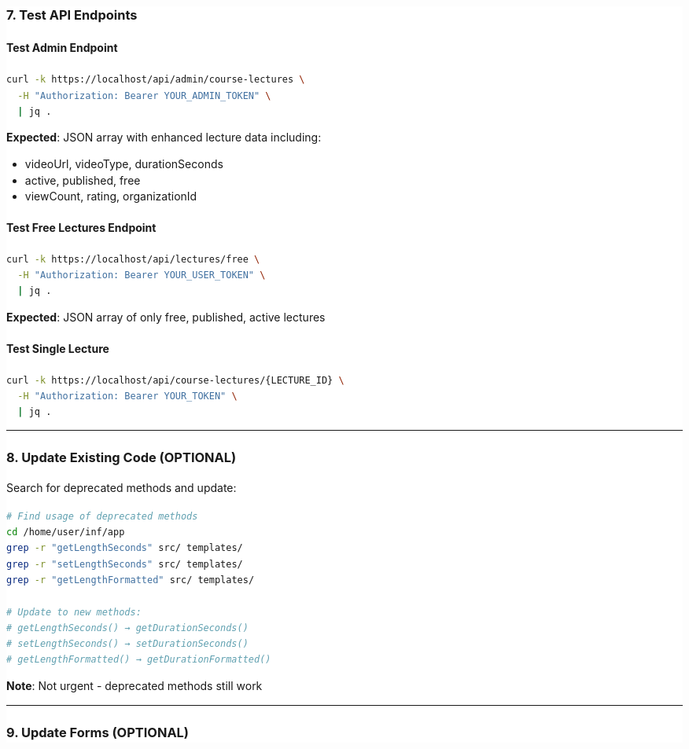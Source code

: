 
### 7. Test API Endpoints

#### Test Admin Endpoint
```bash
curl -k https://localhost/api/admin/course-lectures \
  -H "Authorization: Bearer YOUR_ADMIN_TOKEN" \
  | jq .
```

**Expected**: JSON array with enhanced lecture data including:
- videoUrl, videoType, durationSeconds
- active, published, free
- viewCount, rating, organizationId

#### Test Free Lectures Endpoint
```bash
curl -k https://localhost/api/lectures/free \
  -H "Authorization: Bearer YOUR_USER_TOKEN" \
  | jq .
```

**Expected**: JSON array of only free, published, active lectures

#### Test Single Lecture
```bash
curl -k https://localhost/api/course-lectures/{LECTURE_ID} \
  -H "Authorization: Bearer YOUR_TOKEN" \
  | jq .
```

---

### 8. Update Existing Code (OPTIONAL)

Search for deprecated methods and update:

```bash
# Find usage of deprecated methods
cd /home/user/inf/app
grep -r "getLengthSeconds" src/ templates/
grep -r "setLengthSeconds" src/ templates/
grep -r "getLengthFormatted" src/ templates/

# Update to new methods:
# getLengthSeconds() → getDurationSeconds()
# setLengthSeconds() → setDurationSeconds()
# getLengthFormatted() → getDurationFormatted()
```

**Note**: Not urgent - deprecated methods still work

---

### 9. Update Forms (OPTIONAL)
